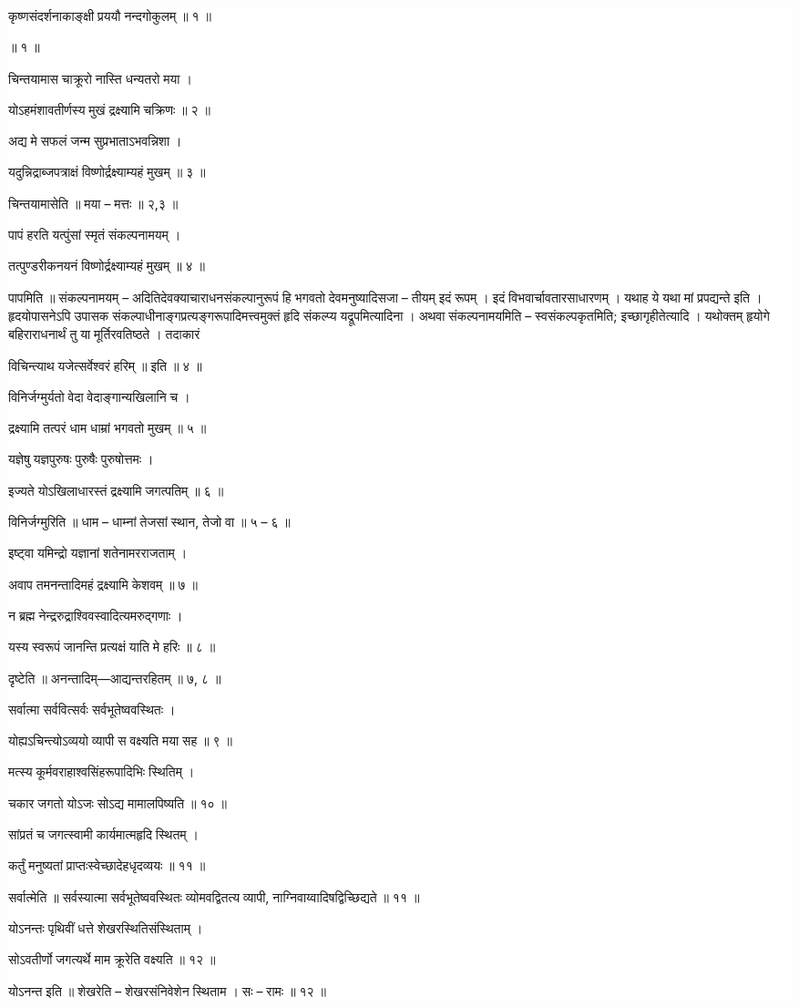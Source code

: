 कृष्णसंदर्शनाकाङ्क्षी प्रययौ नन्दगोकुलम् ॥ १ ॥

॥ १ ॥

चिन्तयामास चाक्रूरो नास्ति धन्यतरो मया ।

योऽहमंशावतीर्णस्य मुखं द्रक्ष्यामि चक्रिणः ॥ २ ॥

अद्य मे सफलं जन्म सुप्रभाताऽभवन्निशा ।

यदुन्निद्राब्जपत्राक्षं विष्णोर्द्रक्ष्याम्यहं मुखम् ॥ ३ ॥

चिन्तयामासेति ॥ मया – मत्तः ॥ २,३ ॥

पापं हरति यत्पुंसां स्मृतं संकल्पनामयम् ।

तत्पुण्डरीकनयनं विष्णोर्द्रक्ष्याम्यहं मुखम् ॥ ४ ॥

पापमिति ॥ संकल्पनामयम् – अदितिदेवक्याचाराधनसंकल्पानुरूपं हि भगवतो देवमनुष्यादिसजा – तीयम् इदं रूपम् । इदं विभवार्चावतारसाधारणम् । यथाह ये यथा मां प्रपद्यन्ते इति । हृदयोपासनेऽपि उपासक संकल्पाधीनाङ्गप्रत्यङ्गरूपादिमत्त्वमुक्तं हृदि संकल्प्य यद्रूपमित्यादिना । अथवा संकल्पनामयमिति – स्वसंकल्पकृतमिति; इच्छागृहीतेत्यादि । यथोक्तम् हृयोगे बहिराराधनार्थं तु या मूर्तिरवतिष्ठते । तदाकारं

विचिन्त्याथ यजेत्सर्वेश्वरं हरिम् ॥ इति ॥ ४ ॥

विनिर्जग्मुर्यतो वेदा वेदाङ्गान्यखिलानि च ।

द्रक्ष्यामि तत्परं धाम धाम्रां भगवतो मुखम् ॥ ५ ॥

यज्ञेषु यज्ञपुरुषः पुरुषैः पुरुषोत्तमः ।

इज्यते योऽखिलाधारस्तं द्रक्ष्यामि जगत्पतिम् ॥ ६ ॥

विनिर्जग्मुरिति ॥ धाम – धाम्नां तेजसां स्थान, तेजो वा ॥ ५ – ६ ॥

इष्ट्वा यमिन्द्रो यज्ञानां शतेनामरराजताम् ।

अवाप तमनन्तादिमहं द्रक्ष्यामि केशवम् ॥ ७ ॥

न ब्रह्म नेन्द्ररुद्राश्विवस्वादित्यमरुद्गणाः ।

यस्य स्वरूपं जानन्ति प्रत्यक्षं याति मे हरिः ॥ ८ ॥

दृष्टेति ॥ अनन्तादिम्—आद्यन्तरहितम् ॥ ७, ८ ॥

सर्वात्मा सर्ववित्सर्वः सर्वभूतेष्ववस्थितः ।

योह्यऽचिन्त्योऽव्ययो व्यापी स वक्ष्यति मया सह ॥ ९ ॥

मत्स्य कूर्मवराहाश्वसिंहरूपादिभिः स्थितिम् ।

चकार जगतो योऽजः सोऽद्य मामालपिष्यति ॥ १० ॥

सांप्रतं च जगत्स्वामी कार्यमात्महृदि स्थितम् ।

कर्तुं मनुष्यतां प्राप्तःस्वेच्छादेहधृदव्ययः ॥ ११ ॥

सर्वात्मेति ॥ सर्वस्यात्मा सर्वभूतेष्ववस्थितः व्योमवद्वितत्य व्यापी, नाग्निवाय्वादिषद्विच्छिद्यते ॥ ११ ॥

योऽनन्तः पृथिवीं धत्ते शेखरस्थितिसंस्थिताम् ।

सोऽवतीर्णो जगत्यर्थे माम क्रूरेति वक्ष्यति ॥ १२ ॥

योऽनन्त इति ॥ शेखरेति – शेखरसंनिवेशेन स्थिताम । सः – रामः ॥ १२ ॥
